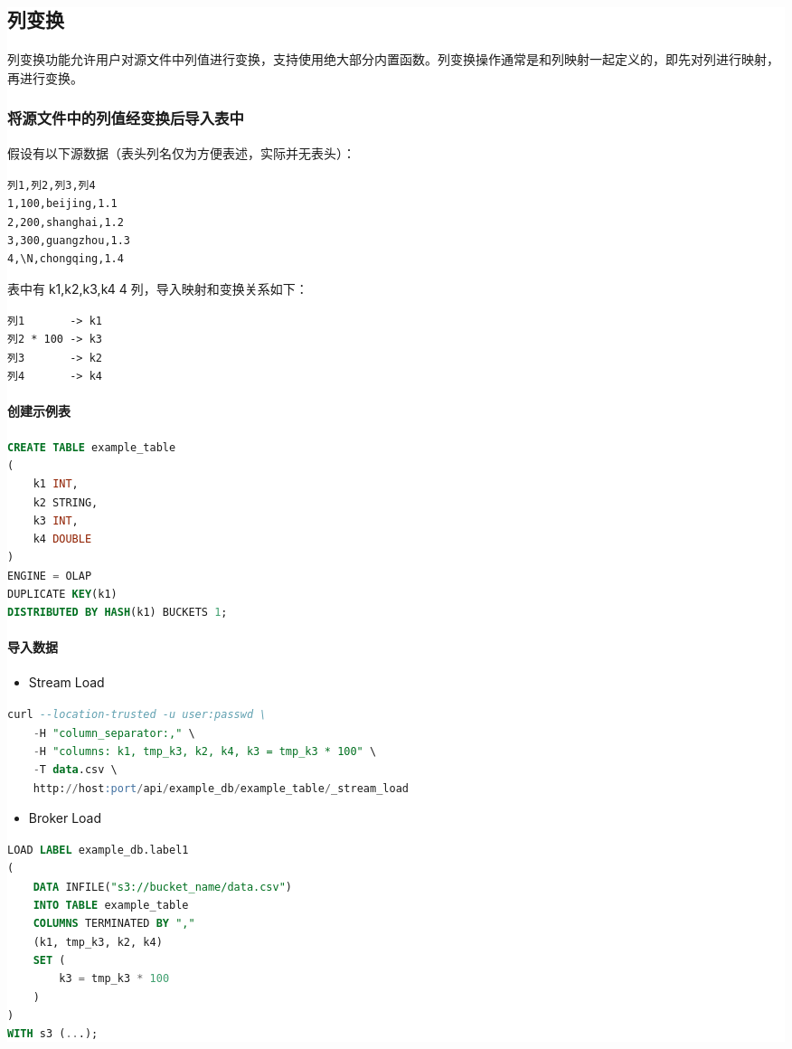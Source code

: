 ## 列变换

列变换功能允许用户对源文件中列值进行变换，支持使用绝大部分内置函数。列变换操作通常是和列映射一起定义的，即先对列进行映射，再进行变换。

### 将源文件中的列值经变换后导入表中
假设有以下源数据（表头列名仅为方便表述，实际并无表头）：
```plain
列1,列2,列3,列4
1,100,beijing,1.1
2,200,shanghai,1.2
3,300,guangzhou,1.3
4,\N,chongqing,1.4
```
表中有 k1,k2,k3,k4 4 列，导入映射和变换关系如下：
```plain
列1       -> k1
列2 * 100 -> k3
列3       -> k2
列4       -> k4
```

#### 创建示例表
```sql
CREATE TABLE example_table
(
    k1 INT,
    k2 STRING,
    k3 INT,
    k4 DOUBLE
)
ENGINE = OLAP
DUPLICATE KEY(k1)
DISTRIBUTED BY HASH(k1) BUCKETS 1;
```

#### 导入数据
- Stream Load
```sql
curl --location-trusted -u user:passwd \
    -H "column_separator:," \
    -H "columns: k1, tmp_k3, k2, k4, k3 = tmp_k3 * 100" \
    -T data.csv \
    http://host:port/api/example_db/example_table/_stream_load
```

- Broker Load
```sql
LOAD LABEL example_db.label1
(
    DATA INFILE("s3://bucket_name/data.csv")
    INTO TABLE example_table
    COLUMNS TERMINATED BY ","
    (k1, tmp_k3, k2, k4)
    SET (
        k3 = tmp_k3 * 100
    )
)
WITH s3 (...);
```
